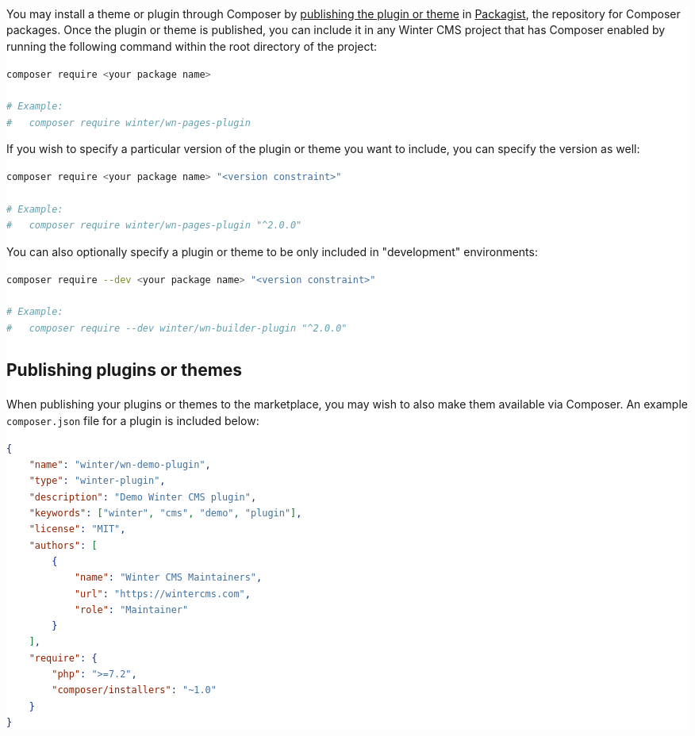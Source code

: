You may install a theme or plugin through Composer by [publishing the plugin or theme](#publishing-products) in [Packagist](https://packagist.org), the repository for Composer packages. Once the plugin or theme is published, you can include it in any Winter CMS project that has Composer enabled by running the following command within the root directory of the project:

```bash
composer require <your package name>

# Example:
#   composer require winter/wn-pages-plugin
```

If you wish to specify a particular version of the plugin or theme you want to include, you can specify the version as well:

```bash
composer require <your package name> "<version constraint>"

# Example:
#   composer require winter/wn-pages-plugin "^2.0.0"
```

You can also optionally specify a plugin or theme to be only included in "development" environments:

```bash
composer require --dev <your package name> "<version constraint>"

# Example:
#   composer require --dev winter/wn-builder-plugin "^2.0.0"
```

<a name="publishing-products"></a>
## Publishing plugins or themes

When publishing your plugins or themes to the marketplace, you may wish to also make them available via Composer. An example `composer.json` file for a plugin is included below:

```json
{
    "name": "winter/wn-demo-plugin",
    "type": "winter-plugin",
    "description": "Demo Winter CMS plugin",
    "keywords": ["winter", "cms", "demo", "plugin"],
    "license": "MIT",
    "authors": [
        {
            "name": "Winter CMS Maintainers",
            "url": "https://wintercms.com",
            "role": "Maintainer"
        }
    ],
    "require": {
        "php": ">=7.2",
        "composer/installers": "~1.0"
    }
}
```
